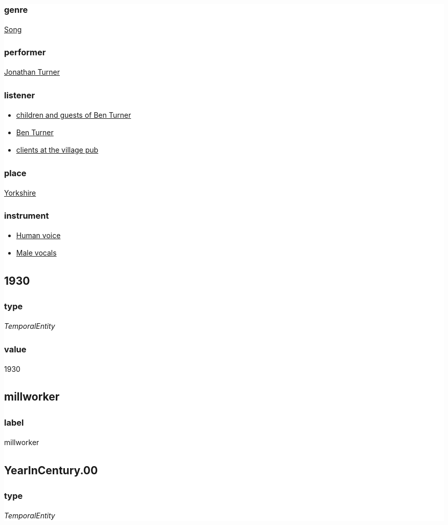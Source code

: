 ### genre


[Song](#Song)

### performer


[Jonathan Turner](#Jonathan-Turner)

### listener

 - [children and guests of Ben Turner](#children-and-guests-of-Ben-Turner)

 - [Ben Turner](#Ben-Turner)

 - [clients at the village pub](#clients-at-the-village-pub)

### place


[Yorkshire](#Yorkshire)

### instrument

 - [Human voice](#Human-voice)

 - [Male vocals](#Male-vocals)

## 1930

### type


*TemporalEntity*

### value


1930

## millworker

### label


millworker

## YearInCentury.00

### type


*TemporalEntity*
